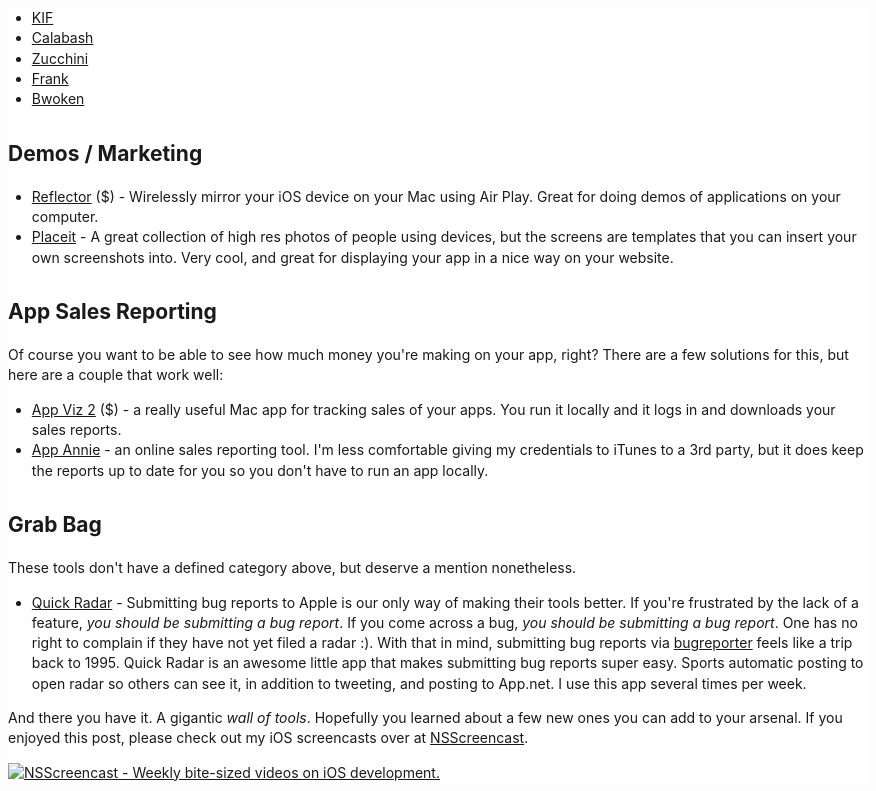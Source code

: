 - [KIF](https://github.com/square/KIF)
- [Calabash](https://github.com/calabash/calabash-ios)
- [Zucchini](http://www.zucchiniframework.org/)
- [Frank](http://testingwithfrank.com/)
- [Bwoken](https://github.com/bendyworks/bwoken)

## Demos / Marketing

- [Reflector](http://www.airsquirrels.com/reflector/) ($) - Wirelessly mirror your iOS device on your Mac using Air Play.  Great for doing demos of applications on your computer.
- [Placeit](http://placeit.breezi.com) - A great collection of high res photos of people using devices, but the screens are templates that you can insert your own screenshots into.  Very cool, and great for displaying your app in a nice way on your website.

## App Sales Reporting

Of course you want to be able to see how much money you're making on your app, right?  There are a few solutions for this, but here are a couple that work well:

- [App Viz 2](http://www.ideaswarm.com/AppViz2.html) ($) - a really useful Mac app for tracking sales of your apps.  You run it locally and it logs in and downloads your sales reports.
- [App Annie](http://www.appannie.com/) - an online sales reporting tool.  I'm less comfortable giving my credentials to iTunes to a 3rd party, but it does keep the reports up to date for you so you don't have to run an app locally.

## Grab Bag

These tools don't have a defined category above, but deserve a mention nonetheless.

- [Quick Radar](http://www.quickradar.com/) - Submitting bug reports to Apple is our only way of making their tools better.  If you're frustrated by the lack of a feature, *you should be submitting a bug report*.  If you come across a bug, *you should be submitting a bug report*.  One has no right to complain if they have not yet filed a radar :).  With that in mind, submitting bug reports via [bugreporter](http://bugreporter.apple.com) feels like a trip back to 1995.  Quick Radar is an awesome little app that makes submitting bug reports super easy.  Sports automatic posting to open radar so others can see it, in addition to tweeting, and posting to App.net.  I use this app several times per week.

And there you have it.  A gigantic *wall of tools*.  Hopefully you learned about a few new ones you can add to your arsenal.  If you enjoyed this post, please check out my iOS screencasts over at [NSScreencast](http://nsscreencast.com).

[![NSScreencast - Weekly bite-sized videos on iOS development.](/images/nsscreencast-footer.png)](http://nsscreencast.com)










